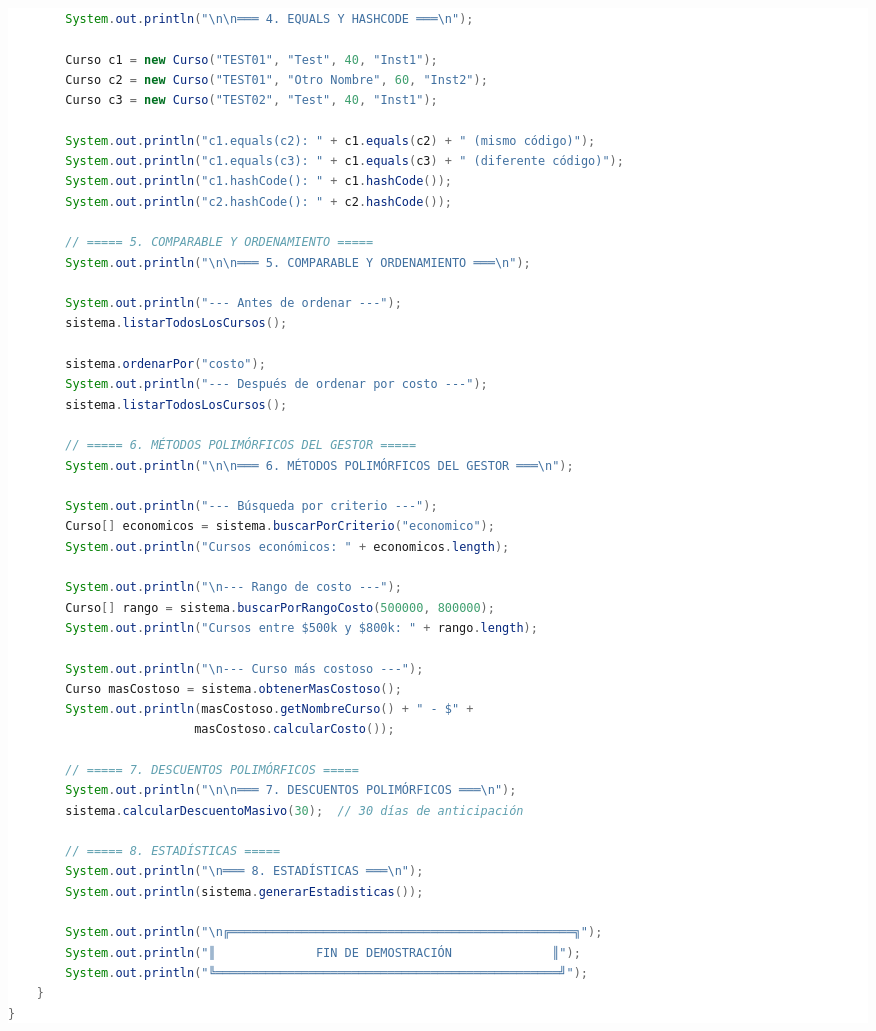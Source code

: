 ```java
        System.out.println("\n\n═══ 4. EQUALS Y HASHCODE ═══\n");
        
        Curso c1 = new Curso("TEST01", "Test", 40, "Inst1");
        Curso c2 = new Curso("TEST01", "Otro Nombre", 60, "Inst2");
        Curso c3 = new Curso("TEST02", "Test", 40, "Inst1");
        
        System.out.println("c1.equals(c2): " + c1.equals(c2) + " (mismo código)");
        System.out.println("c1.equals(c3): " + c1.equals(c3) + " (diferente código)");
        System.out.println("c1.hashCode(): " + c1.hashCode());
        System.out.println("c2.hashCode(): " + c2.hashCode());
        
        // ===== 5. COMPARABLE Y ORDENAMIENTO =====
        System.out.println("\n\n═══ 5. COMPARABLE Y ORDENAMIENTO ═══\n");
        
        System.out.println("--- Antes de ordenar ---");
        sistema.listarTodosLosCursos();
        
        sistema.ordenarPor("costo");
        System.out.println("--- Después de ordenar por costo ---");
        sistema.listarTodosLosCursos();
        
        // ===== 6. MÉTODOS POLIMÓRFICOS DEL GESTOR =====
        System.out.println("\n\n═══ 6. MÉTODOS POLIMÓRFICOS DEL GESTOR ═══\n");
        
        System.out.println("--- Búsqueda por criterio ---");
        Curso[] economicos = sistema.buscarPorCriterio("economico");
        System.out.println("Cursos económicos: " + economicos.length);
        
        System.out.println("\n--- Rango de costo ---");
        Curso[] rango = sistema.buscarPorRangoCosto(500000, 800000);
        System.out.println("Cursos entre $500k y $800k: " + rango.length);
        
        System.out.println("\n--- Curso más costoso ---");
        Curso masCostoso = sistema.obtenerMasCostoso();
        System.out.println(masCostoso.getNombreCurso() + " - $" + 
                          masCostoso.calcularCosto());
        
        // ===== 7. DESCUENTOS POLIMÓRFICOS =====
        System.out.println("\n\n═══ 7. DESCUENTOS POLIMÓRFICOS ═══\n");
        sistema.calcularDescuentoMasivo(30);  // 30 días de anticipación
        
        // ===== 8. ESTADÍSTICAS =====
        System.out.println("\n═══ 8. ESTADÍSTICAS ═══\n");
        System.out.println(sistema.generarEstadisticas());
        
        System.out.println("\n╔════════════════════════════════════════════════╗");
        System.out.println("║              FIN DE DEMOSTRACIÓN              ║");
        System.out.println("╚════════════════════════════════════════════════╝");
    }
}
```
